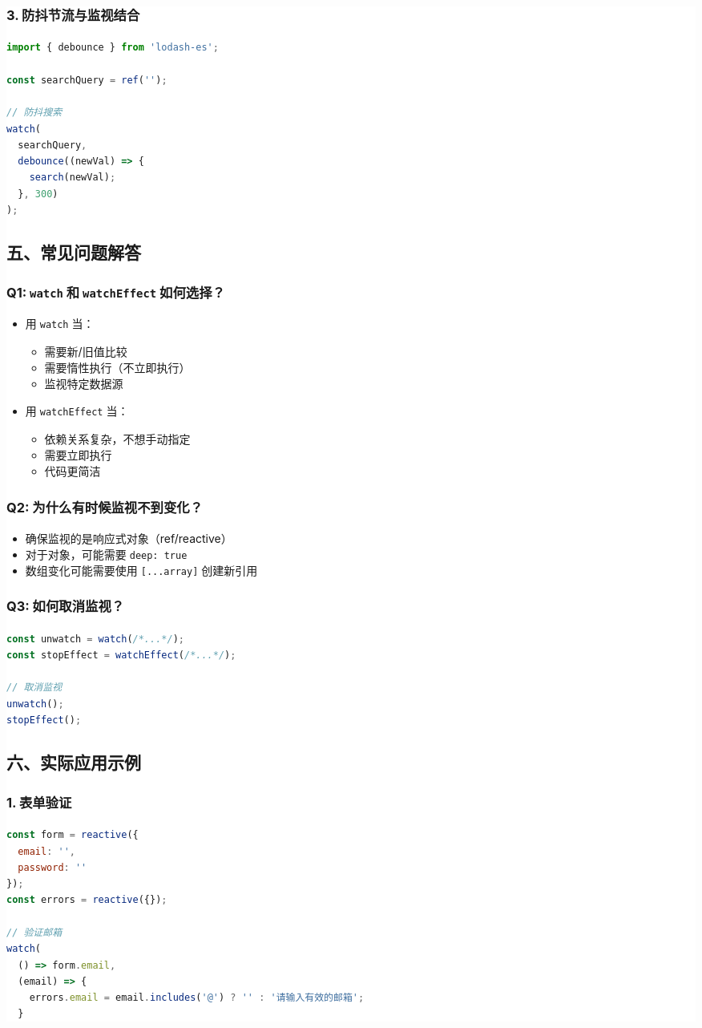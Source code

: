 ### 3. 防抖节流与监视结合

```javascript
import { debounce } from 'lodash-es';

const searchQuery = ref('');

// 防抖搜索
watch(
  searchQuery,
  debounce((newVal) => {
    search(newVal);
  }, 300)
);
```

## 五、常见问题解答

### Q1: `watch` 和 `watchEffect` 如何选择？

- 用 `watch` 当：
  - 需要新/旧值比较
  - 需要惰性执行（不立即执行）
  - 监视特定数据源

- 用 `watchEffect` 当：
  - 依赖关系复杂，不想手动指定
  - 需要立即执行
  - 代码更简洁

### Q2: 为什么有时候监视不到变化？

- 确保监视的是响应式对象（ref/reactive）
- 对于对象，可能需要 `deep: true`
- 数组变化可能需要使用 `[...array]` 创建新引用

### Q3: 如何取消监视？

```javascript
const unwatch = watch(/*...*/);
const stopEffect = watchEffect(/*...*/);

// 取消监视
unwatch();
stopEffect();
```

## 六、实际应用示例

### 1. 表单验证

```javascript
const form = reactive({
  email: '',
  password: ''
});
const errors = reactive({});

// 验证邮箱
watch(
  () => form.email,
  (email) => {
    errors.email = email.includes('@') ? '' : '请输入有效的邮箱';
  }
```